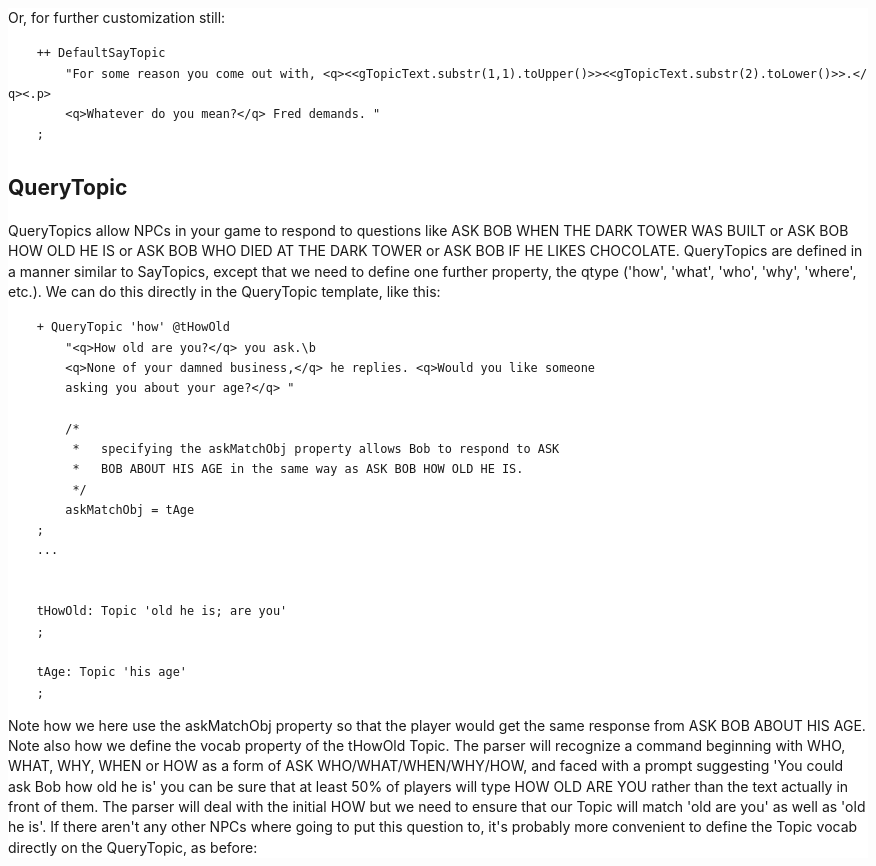 Or, for further customization still:

```
    ++ DefaultSayTopic
        "For some reason you come out with, <q><<gTopicText.substr(1,1).toUpper()>><<gTopicText.substr(2).toLower()>>.</q><.p>
        <q>Whatever do you mean?</q> Fred demands. "
    ;
```

  

## <span id="querytopic">QueryTopic</span>

QueryTopics allow NPCs in your game to respond to questions like ASK BOB
WHEN THE DARK TOWER WAS BUILT or ASK BOB HOW OLD HE IS or ASK BOB WHO
DIED AT THE DARK TOWER or ASK BOB IF HE LIKES CHOCOLATE. QueryTopics are
defined in a manner similar to SayTopics, except that we need to define
one further property, the qtype ('how', 'what', 'who', 'why', 'where',
etc.). We can do this directly in the QueryTopic template, like this:

```
    + QueryTopic 'how' @tHowOld
        "<q>How old are you?</q> you ask.\b
        <q>None of your damned business,</q> he replies. <q>Would you like someone
        asking you about your age?</q> "
        
        /* 
         *   specifying the askMatchObj property allows Bob to respond to ASK
         *   BOB ABOUT HIS AGE in the same way as ASK BOB HOW OLD HE IS.
         */
        askMatchObj = tAge    
    ;
    ...


    tHowOld: Topic 'old he is; are you'
    ;

    tAge: Topic 'his age'
    ;
```

Note how we here use the askMatchObj property so that the player would
get the same response from ASK BOB ABOUT HIS AGE. Note also how we
define the vocab property of the tHowOld Topic. The parser will
recognize a command beginning with WHO, WHAT, WHY, WHEN or HOW as a form
of ASK WHO/WHAT/WHEN/WHY/HOW, and faced with a prompt suggesting 'You
could ask Bob how old he is' you can be sure that at least 50% of
players will type HOW OLD ARE YOU rather than the text actually in front
of them. The parser will deal with the initial HOW but we need to ensure
that our Topic will match 'old are you' as well as 'old he is'. If there
aren't any other NPCs where going to put this question to, it's probably
more convenient to define the Topic vocab directly on the QueryTopic, as
before:
